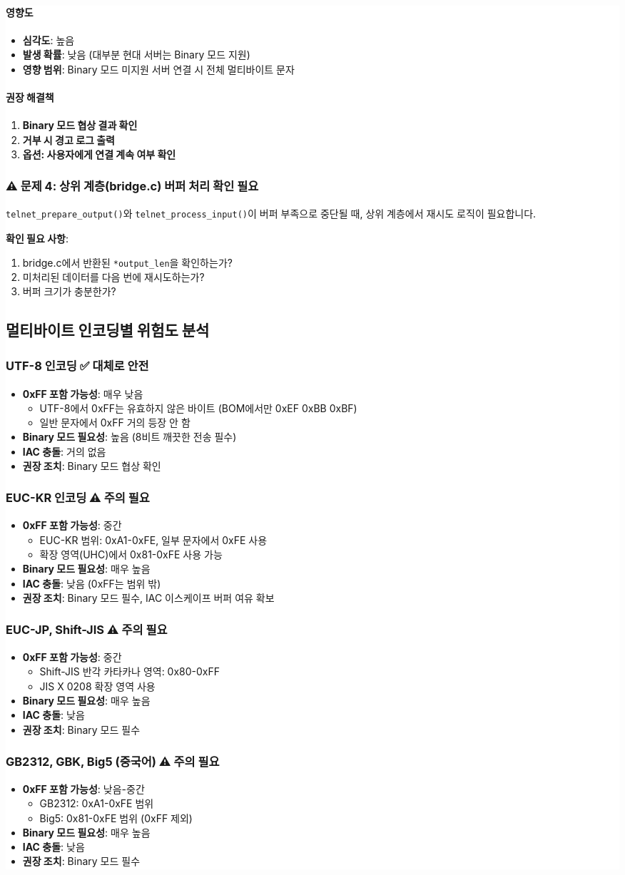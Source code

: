 #### 영향도
- **심각도**: 높음
- **발생 확률**: 낮음 (대부분 현대 서버는 Binary 모드 지원)
- **영향 범위**: Binary 모드 미지원 서버 연결 시 전체 멀티바이트 문자

#### 권장 해결책
1. **Binary 모드 협상 결과 확인**
2. **거부 시 경고 로그 출력**
3. **옵션: 사용자에게 연결 계속 여부 확인**

### ⚠️ 문제 4: 상위 계층(bridge.c) 버퍼 처리 확인 필요

`telnet_prepare_output()`와 `telnet_process_input()`이 버퍼 부족으로 중단될 때, 상위 계층에서 재시도 로직이 필요합니다.

**확인 필요 사항**:
1. bridge.c에서 반환된 `*output_len`을 확인하는가?
2. 미처리된 데이터를 다음 번에 재시도하는가?
3. 버퍼 크기가 충분한가?

## 멀티바이트 인코딩별 위험도 분석

### UTF-8 인코딩 ✅ 대체로 안전
- **0xFF 포함 가능성**: 매우 낮음
  - UTF-8에서 0xFF는 유효하지 않은 바이트 (BOM에서만 0xEF 0xBB 0xBF)
  - 일반 문자에서 0xFF 거의 등장 안 함
- **Binary 모드 필요성**: 높음 (8비트 깨끗한 전송 필수)
- **IAC 충돌**: 거의 없음
- **권장 조치**: Binary 모드 협상 확인

### EUC-KR 인코딩 ⚠️ 주의 필요
- **0xFF 포함 가능성**: 중간
  - EUC-KR 범위: 0xA1-0xFE, 일부 문자에서 0xFE 사용
  - 확장 영역(UHC)에서 0x81-0xFE 사용 가능
- **Binary 모드 필요성**: 매우 높음
- **IAC 충돌**: 낮음 (0xFF는 범위 밖)
- **권장 조치**: Binary 모드 필수, IAC 이스케이프 버퍼 여유 확보

### EUC-JP, Shift-JIS ⚠️ 주의 필요
- **0xFF 포함 가능성**: 중간
  - Shift-JIS 반각 카타카나 영역: 0x80-0xFF
  - JIS X 0208 확장 영역 사용
- **Binary 모드 필요성**: 매우 높음
- **IAC 충돌**: 낮음
- **권장 조치**: Binary 모드 필수

### GB2312, GBK, Big5 (중국어) ⚠️ 주의 필요
- **0xFF 포함 가능성**: 낮음-중간
  - GB2312: 0xA1-0xFE 범위
  - Big5: 0x81-0xFE 범위 (0xFF 제외)
- **Binary 모드 필요성**: 매우 높음
- **IAC 충돌**: 낮음
- **권장 조치**: Binary 모드 필수

